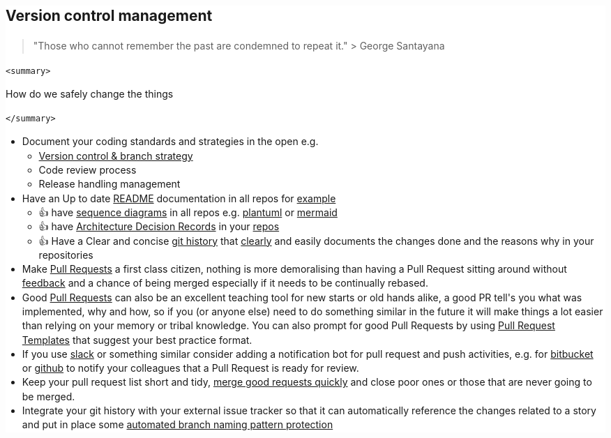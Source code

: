 
## Version control management

> "Those who cannot remember the past are condemned to repeat it." \>
> George Santayana

```{=html}
<summary>
```
How do we safely change the things
```{=html}
</summary>
```
-   Document your coding standards and strategies in the open e.g.
    -   [Version control & branch
        strategy](https://www.infoq.com/articles/agile-version-control)
    -   Code review process
    -   Release handling management
-   Have an Up to date
    [README](https://thejunkland.com/blog/how-to-write-good-readme.html)
    documentation in all repos for
    [example](https://github.com/jehna/readme-best-practices/)
    -   :+1: have [sequence
        diagrams](https://en.wikipedia.org/wiki/Sequence_diagram) in all
        repos e.g. [plantuml](http://plantuml.com/) or
        [mermaid](https://mermaidjs.github.io/)
    -   :+1: have [Architecture Decision
        Records](http://thinkrelevance.com/blog/2011/11/15/documenting-architecture-decisions)
        in your [repos](https://github.com/npryce/adr-tools)
    -   :+1: Have a Clear and concise [git
        history](http://www.annashipman.co.uk/jfdi/good-pull-requests.html)
        that [clearly](https://commitizen.github.io/cz-cli/) and easily
        documents the changes done and the reasons why in your
        repositories
-   Make [Pull
    Requests](https://help.github.com/articles/about-pull-requests/) a
    first class citizen, nothing is more demoralising than having a Pull
    Request sitting around without
    [feedback](https://devchecklists.com/pull-requests-checklist/) and a
    chance of being merged especially if it needs to be continually
    rebased.
-   Good [Pull Requests](https://github.com/alphagov/frontend/pull/784)
    can also be an excellent teaching tool for new starts or old hands
    alike, a good PR tell's you what was implemented, why and how, so if
    you (or anyone else) need to do something similar in the future it
    will make things a lot easier than relying on your memory or tribal
    knowledge. You can also prompt for good Pull Requests by using [Pull
    Request
    Templates](https://docs.gitlab.com/ee/user/project/description_templates.html)
    that suggest your best practice format.
-   If you use [slack](https://slack.com) or something similar consider
    adding a notification bot for pull request and push activities,
    e.g. for
    [bitbucket](https://marketplace.atlassian.com/apps/1213042/slack-notifications-plugin?hosting=server&tab=overview)
    or [github](https://github.com/Talkdesk/pr-police) to notify your
    colleagues that a Pull Request is ready for review.
-   Keep your pull request list short and tidy, [merge good requests
    quickly](https://medium.com/@biratkirat/step-52-let-your-project-speak-for-itself-daniel-lindner-e45a0b1ce2c7)
    and close poor ones or those that are never going to be merged.
-   Integrate your git history with your external issue tracker so that
    it can automatically reference the changes related to a story and
    put in place some [automated branch naming pattern
    protection](https://help.github.com/en/articles/configuring-protected-branches)